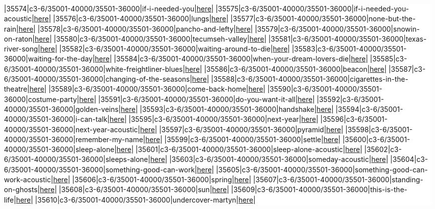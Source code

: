 |35574|c3-6/35001-40000/35501-36000|if-i-needed-you|[here](https://cdn.jsdelivr.net/gh/guitarchord/c3-6/35001-40000/35501-36000/if-i-needed-you.webp)|
|35575|c3-6/35001-40000/35501-36000|if-i-needed-you-acoustic|[here](https://cdn.jsdelivr.net/gh/guitarchord/c3-6/35001-40000/35501-36000/if-i-needed-you-acoustic.webp)|
|35576|c3-6/35001-40000/35501-36000|lungs|[here](https://cdn.jsdelivr.net/gh/guitarchord/c3-6/35001-40000/35501-36000/lungs.webp)|
|35577|c3-6/35001-40000/35501-36000|none-but-the-rain|[here](https://cdn.jsdelivr.net/gh/guitarchord/c3-6/35001-40000/35501-36000/none-but-the-rain.webp)|
|35578|c3-6/35001-40000/35501-36000|pancho-and-lefty|[here](https://cdn.jsdelivr.net/gh/guitarchord/c3-6/35001-40000/35501-36000/pancho-and-lefty.webp)|
|35579|c3-6/35001-40000/35501-36000|snowin-on-raton|[here](https://cdn.jsdelivr.net/gh/guitarchord/c3-6/35001-40000/35501-36000/snowin-on-raton.webp)|
|35580|c3-6/35001-40000/35501-36000|tecumseh-valley|[here](https://cdn.jsdelivr.net/gh/guitarchord/c3-6/35001-40000/35501-36000/tecumseh-valley.webp)|
|35581|c3-6/35001-40000/35501-36000|texas-river-song|[here](https://cdn.jsdelivr.net/gh/guitarchord/c3-6/35001-40000/35501-36000/texas-river-song.webp)|
|35582|c3-6/35001-40000/35501-36000|waiting-around-to-die|[here](https://cdn.jsdelivr.net/gh/guitarchord/c3-6/35001-40000/35501-36000/waiting-around-to-die.webp)|
|35583|c3-6/35001-40000/35501-36000|waiting-for-the-day|[here](https://cdn.jsdelivr.net/gh/guitarchord/c3-6/35001-40000/35501-36000/waiting-for-the-day.webp)|
|35584|c3-6/35001-40000/35501-36000|when-your-dream-lovers-die|[here](https://cdn.jsdelivr.net/gh/guitarchord/c3-6/35001-40000/35501-36000/when-your-dream-lovers-die.webp)|
|35585|c3-6/35001-40000/35501-36000|white-freightliner-blues|[here](https://cdn.jsdelivr.net/gh/guitarchord/c3-6/35001-40000/35501-36000/white-freightliner-blues.webp)|
|35586|c3-6/35001-40000/35501-36000|beacon|[here](https://cdn.jsdelivr.net/gh/guitarchord/c3-6/35001-40000/35501-36000/beacon.webp)|
|35587|c3-6/35001-40000/35501-36000|changing-of-the-seasons|[here](https://cdn.jsdelivr.net/gh/guitarchord/c3-6/35001-40000/35501-36000/changing-of-the-seasons.webp)|
|35588|c3-6/35001-40000/35501-36000|cigarettes-in-the-theatre|[here](https://cdn.jsdelivr.net/gh/guitarchord/c3-6/35001-40000/35501-36000/cigarettes-in-the-theatre.webp)|
|35589|c3-6/35001-40000/35501-36000|come-back-home|[here](https://cdn.jsdelivr.net/gh/guitarchord/c3-6/35001-40000/35501-36000/come-back-home.webp)|
|35590|c3-6/35001-40000/35501-36000|costume-party|[here](https://cdn.jsdelivr.net/gh/guitarchord/c3-6/35001-40000/35501-36000/costume-party.webp)|
|35591|c3-6/35001-40000/35501-36000|do-you-want-it-all|[here](https://cdn.jsdelivr.net/gh/guitarchord/c3-6/35001-40000/35501-36000/do-you-want-it-all.webp)|
|35592|c3-6/35001-40000/35501-36000|golden-veins|[here](https://cdn.jsdelivr.net/gh/guitarchord/c3-6/35001-40000/35501-36000/golden-veins.webp)|
|35593|c3-6/35001-40000/35501-36000|handshake|[here](https://cdn.jsdelivr.net/gh/guitarchord/c3-6/35001-40000/35501-36000/handshake.webp)|
|35594|c3-6/35001-40000/35501-36000|i-can-talk|[here](https://cdn.jsdelivr.net/gh/guitarchord/c3-6/35001-40000/35501-36000/i-can-talk.webp)|
|35595|c3-6/35001-40000/35501-36000|next-year|[here](https://cdn.jsdelivr.net/gh/guitarchord/c3-6/35001-40000/35501-36000/next-year.webp)|
|35596|c3-6/35001-40000/35501-36000|next-year-acoustic|[here](https://cdn.jsdelivr.net/gh/guitarchord/c3-6/35001-40000/35501-36000/next-year-acoustic.webp)|
|35597|c3-6/35001-40000/35501-36000|pyramid|[here](https://cdn.jsdelivr.net/gh/guitarchord/c3-6/35001-40000/35501-36000/pyramid.webp)|
|35598|c3-6/35001-40000/35501-36000|remember-my-name|[here](https://cdn.jsdelivr.net/gh/guitarchord/c3-6/35001-40000/35501-36000/remember-my-name.webp)|
|35599|c3-6/35001-40000/35501-36000|settle|[here](https://cdn.jsdelivr.net/gh/guitarchord/c3-6/35001-40000/35501-36000/settle.webp)|
|35600|c3-6/35001-40000/35501-36000|sleep-alone|[here](https://cdn.jsdelivr.net/gh/guitarchord/c3-6/35001-40000/35501-36000/sleep-alone.webp)|
|35601|c3-6/35001-40000/35501-36000|sleep-alone-acoustic|[here](https://cdn.jsdelivr.net/gh/guitarchord/c3-6/35001-40000/35501-36000/sleep-alone-acoustic.webp)|
|35602|c3-6/35001-40000/35501-36000|sleeps-alone|[here](https://cdn.jsdelivr.net/gh/guitarchord/c3-6/35001-40000/35501-36000/sleeps-alone.webp)|
|35603|c3-6/35001-40000/35501-36000|someday-acoustic|[here](https://cdn.jsdelivr.net/gh/guitarchord/c3-6/35001-40000/35501-36000/someday-acoustic.webp)|
|35604|c3-6/35001-40000/35501-36000|something-good-can-work|[here](https://cdn.jsdelivr.net/gh/guitarchord/c3-6/35001-40000/35501-36000/something-good-can-work.webp)|
|35605|c3-6/35001-40000/35501-36000|something-good-can-work-acoustic|[here](https://cdn.jsdelivr.net/gh/guitarchord/c3-6/35001-40000/35501-36000/something-good-can-work-acoustic.webp)|
|35606|c3-6/35001-40000/35501-36000|spring|[here](https://cdn.jsdelivr.net/gh/guitarchord/c3-6/35001-40000/35501-36000/spring.webp)|
|35607|c3-6/35001-40000/35501-36000|standing-on-ghosts|[here](https://cdn.jsdelivr.net/gh/guitarchord/c3-6/35001-40000/35501-36000/standing-on-ghosts.webp)|
|35608|c3-6/35001-40000/35501-36000|sun|[here](https://cdn.jsdelivr.net/gh/guitarchord/c3-6/35001-40000/35501-36000/sun.webp)|
|35609|c3-6/35001-40000/35501-36000|this-is-the-life|[here](https://cdn.jsdelivr.net/gh/guitarchord/c3-6/35001-40000/35501-36000/this-is-the-life.webp)|
|35610|c3-6/35001-40000/35501-36000|undercover-martyn|[here](https://cdn.jsdelivr.net/gh/guitarchord/c3-6/35001-40000/35501-36000/undercover-martyn.webp)|